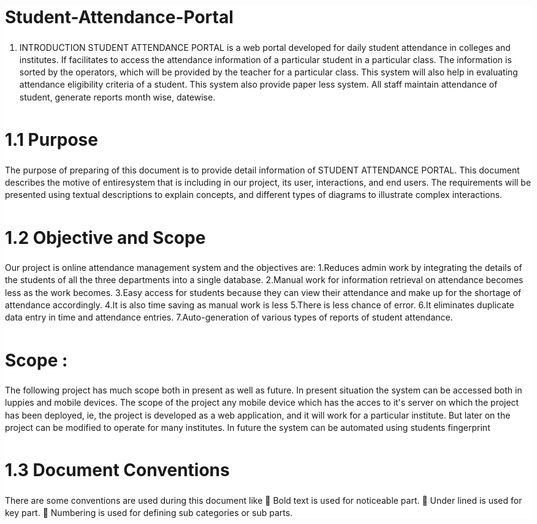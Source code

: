 # Student-Attendance-Portal

1. INTRODUCTION
STUDENT ATTENDANCE PORTAL is a web portal developed for daily student 
attendance in colleges and institutes. If facilitates to access the attendance 
information of a particular student in a particular class. The information is sorted by 
the operators, which will be provided by the teacher for a particular class. This 
system will also help in evaluating attendance eligibility criteria of a student. This 
system also provide paper less system. All staff maintain attendance of student, 
generate reports month wise, datewise.

# 1.1 Purpose

The purpose of preparing of this document is to provide detail information of
STUDENT ATTENDANCE PORTAL. This document describes the motive of
entiresystem that is including in our project, its user, interactions, and end
users. The requirements will be presented using textual descriptions to 
explain concepts, and different types of diagrams to illustrate complex 
interactions.

# 1.2 Objective and Scope
 
 Our project is online attendance management system and the objectives are:
 1.Reduces admin work by integrating the details of the students of all the three 
departments into a single database.
 2.Manual work for information retrieval on attendance becomes less as the work 
becomes.
3.Easy access for students because they can view their attendance and make up for 
the shortage of attendance accordingly.
4.It is also time saving as manual work is less
5.There is less chance of error.
6.It eliminates duplicate data entry in time and attendance entries.
7.Auto-generation of various types of reports of student attendance.
 
# Scope :

The following project has much scope both in present as well as future. In present 
situation the system can be accessed both in luppies and mobile devices. 
The scope of the project any mobile device which has the acces to it's server on 
which the project has been deployed, ie, the project is developed as a web 
application, and it will work for a particular institute. But later on the project can be 
modified to operate for many institutes. In future the system can be automated 
using students fingerprint

# 1.3 Document Conventions

There are some conventions are used during this document like
 Bold text is used for noticeable part.
 Under lined is used for key part.
 Numbering is used for defining sub categories or sub parts.
